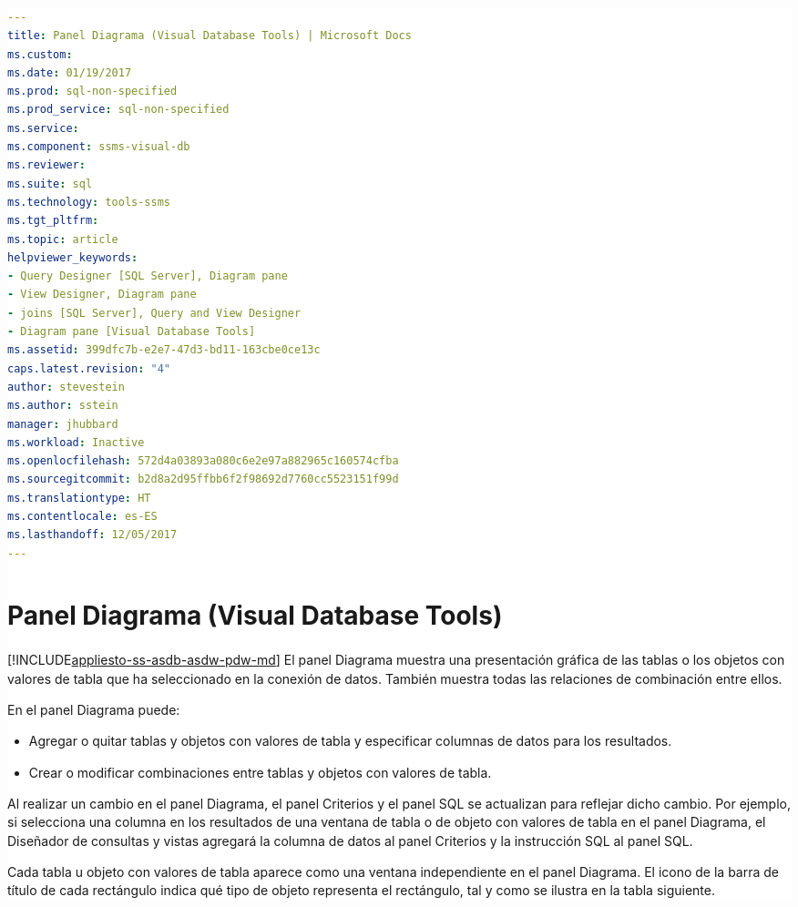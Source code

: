 ```yaml
---
title: Panel Diagrama (Visual Database Tools) | Microsoft Docs
ms.custom: 
ms.date: 01/19/2017
ms.prod: sql-non-specified
ms.prod_service: sql-non-specified
ms.service: 
ms.component: ssms-visual-db
ms.reviewer: 
ms.suite: sql
ms.technology: tools-ssms
ms.tgt_pltfrm: 
ms.topic: article
helpviewer_keywords:
- Query Designer [SQL Server], Diagram pane
- View Designer, Diagram pane
- joins [SQL Server], Query and View Designer
- Diagram pane [Visual Database Tools]
ms.assetid: 399dfc7b-e2e7-47d3-bd11-163cbe0ce13c
caps.latest.revision: "4"
author: stevestein
ms.author: sstein
manager: jhubbard
ms.workload: Inactive
ms.openlocfilehash: 572d4a03893a080c6e2e97a882965c160574cfba
ms.sourcegitcommit: b2d8a2d95ffbb6f2f98692d7760cc5523151f99d
ms.translationtype: HT
ms.contentlocale: es-ES
ms.lasthandoff: 12/05/2017
---
```

# <a name="diagram-pane-visual-database-tools"></a>Panel Diagrama (Visual Database Tools)
[!INCLUDE[appliesto-ss-asdb-asdw-pdw-md](../../includes/appliesto-ss-asdb-asdw-pdw-md.md)] El panel Diagrama muestra una presentación gráfica de las tablas o los objetos con valores de tabla que ha seleccionado en la conexión de datos. También muestra todas las relaciones de combinación entre ellos.  
  
En el panel Diagrama puede:  
  
-   Agregar o quitar tablas y objetos con valores de tabla y especificar columnas de datos para los resultados.  
  
-   Crear o modificar combinaciones entre tablas y objetos con valores de tabla.  
  
Al realizar un cambio en el panel Diagrama, el panel Criterios y el panel SQL se actualizan para reflejar dicho cambio. Por ejemplo, si selecciona una columna en los resultados de una ventana de tabla o de objeto con valores de tabla en el panel Diagrama, el Diseñador de consultas y vistas agregará la columna de datos al panel Criterios y la instrucción SQL al panel SQL.  
  
Cada tabla u objeto con valores de tabla aparece como una ventana independiente en el panel Diagrama. El icono de la barra de título de cada rectángulo indica qué tipo de objeto representa el rectángulo, tal y como se ilustra en la tabla siguiente.  
  